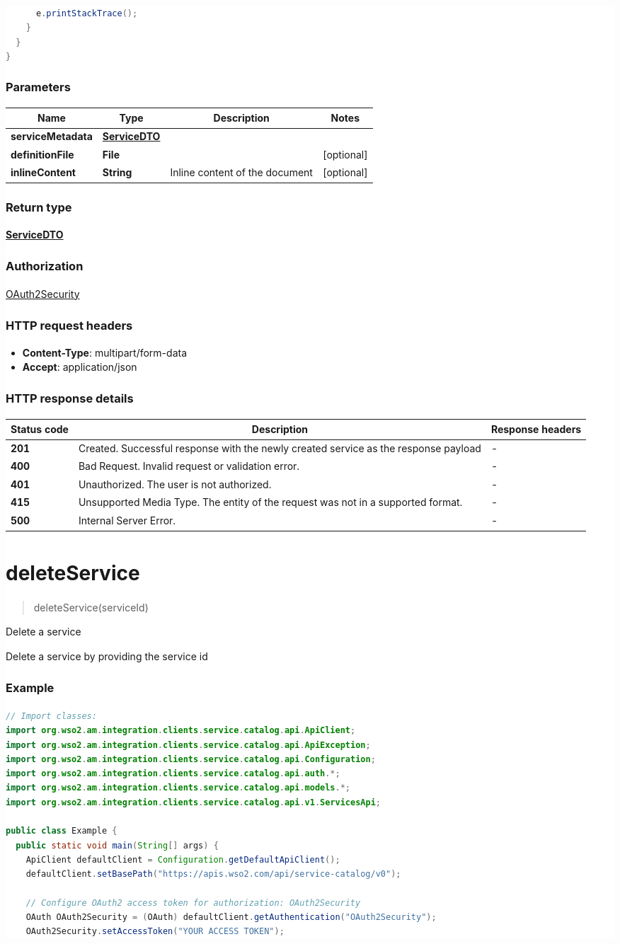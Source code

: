 ```java
      e.printStackTrace();
    }
  }
}
```

### Parameters

Name | Type | Description  | Notes
------------- | ------------- | ------------- | -------------
 **serviceMetadata** | [**ServiceDTO**](ServiceDTO.md)|  |
 **definitionFile** | **File**|  | [optional]
 **inlineContent** | **String**| Inline content of the document | [optional]

### Return type

[**ServiceDTO**](ServiceDTO.md)

### Authorization

[OAuth2Security](../README.md#OAuth2Security)

### HTTP request headers

 - **Content-Type**: multipart/form-data
 - **Accept**: application/json

### HTTP response details
| Status code | Description | Response headers |
|-------------|-------------|------------------|
**201** | Created. Successful response with the newly created service as the response payload  |  -  |
**400** | Bad Request. Invalid request or validation error. |  -  |
**401** | Unauthorized. The user is not authorized. |  -  |
**415** | Unsupported Media Type. The entity of the request was not in a supported format. |  -  |
**500** | Internal Server Error. |  -  |

<a name="deleteService"></a>
# **deleteService**
> deleteService(serviceId)

Delete a service

Delete a service by providing the service id 

### Example
```java
// Import classes:
import org.wso2.am.integration.clients.service.catalog.api.ApiClient;
import org.wso2.am.integration.clients.service.catalog.api.ApiException;
import org.wso2.am.integration.clients.service.catalog.api.Configuration;
import org.wso2.am.integration.clients.service.catalog.api.auth.*;
import org.wso2.am.integration.clients.service.catalog.api.models.*;
import org.wso2.am.integration.clients.service.catalog.api.v1.ServicesApi;

public class Example {
  public static void main(String[] args) {
    ApiClient defaultClient = Configuration.getDefaultApiClient();
    defaultClient.setBasePath("https://apis.wso2.com/api/service-catalog/v0");
    
    // Configure OAuth2 access token for authorization: OAuth2Security
    OAuth OAuth2Security = (OAuth) defaultClient.getAuthentication("OAuth2Security");
    OAuth2Security.setAccessToken("YOUR ACCESS TOKEN");
```